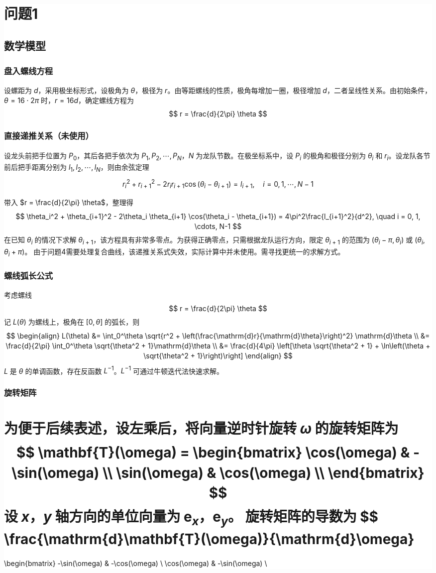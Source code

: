 # 问题1
## 数学模型
### 盘入螺线方程
设螺距为 $d$，采用极坐标形式，设极角为 $\theta$，极径为 $r$。由等距螺线的性质，极角每增加一圈，极径增加 $d$，二者呈线性关系。由初始条件，$\theta = 16 \cdot 2\pi$ 时，$r = 16d$，确定螺线方程为
$$
r = \frac{d}{2\pi} \theta
$$
### 直接递推关系（未使用）
设龙头前把手位置为 $P_0$，其后各把手依次为 $P_1, P_2, \cdots, P_N$，$N$ 为龙队节数。在极坐标系中，设 $P_i$ 的极角和极径分别为 $\theta_i$ 和 $r_i$。设龙队各节前后把手距离分别为 $l_1, l_2, \cdots, l_N$，则由余弦定理
$$
r_i^2 + r_{i+1}^2 - 2r_i r_{i+1} \cos(\theta_i - \theta_{i+1}) = l_{i+1}, \quad i = 0, 1, \cdots, N-1
$$

带入 $r = \frac{d}{2\pi} \theta$，整理得
$$
\theta_i^2 + \theta_{i+1}^2 - 2\theta_i \theta_{i+1} \cos(\theta_i - \theta_{i+1}) = 4\pi^2\frac{l_{i+1}^2}{d^2}, \quad i = 0, 1, \cdots, N-1
$$
在已知 $\theta_i$ 的情况下求解 $\theta_{i+1}$，该方程具有非常多零点。为获得正确零点，只需根据龙队运行方向，限定 $\theta_{i+1}$ 的范围为 $(\theta_i-\pi, \theta_i)$ 或 $(\theta_i, \theta_i+\pi)$。
由于问题4需要处理复合曲线，该递推关系式失效，实际计算中并未使用。需寻找更统一的求解方式。
### 螺线弧长公式
考虑螺线
$$
r = \frac{d}{2\pi} \theta
$$
记 $L(\theta)$ 为螺线上，极角在 $[0,\theta]$ 的弧长，则
$$
\begin{align}
L(\theta) 
&= \int_0^\theta \sqrt{r^2 + \left(\frac{\mathrm{d}r}{\mathrm{d}\theta}\right)^2} \mathrm{d}\theta \\
&= \frac{d}{2\pi} \int_0^\theta \sqrt{\theta^2 + 1}\mathrm{d}\theta \\
&= \frac{d}{4\pi} \left[\theta \sqrt{\theta^2 + 1} + \ln\left(\theta + \sqrt{\theta^2 + 1}\right)\right]
\end{align}
$$
$L$ 是 $\theta$ 的单调函数，存在反函数 $L^{-1}$。$L^{-1}$ 可通过牛顿迭代法快速求解。
### 旋转矩阵
为便于后续表述，设左乘后，将向量逆时针旋转 $\omega$ 的旋转矩阵为
$$
\mathbf{T}(\omega) =
\begin{bmatrix}
\cos(\omega) & -\sin(\omega) \\
\sin(\omega) & \cos(\omega) \\
\end{bmatrix}
$$
设 $x$，$y$ 轴方向的单位向量为 $\mathbf{e}_x$，$\mathbf{e}_y$。
旋转矩阵的导数为
$$
\frac{\mathrm{d}\mathbf{T}(\omega)}{\mathrm{d}\omega}
=
\begin{bmatrix}
-\sin(\omega) & -\cos(\omega) \\
\cos(\omega) & -\sin(\omega) \\